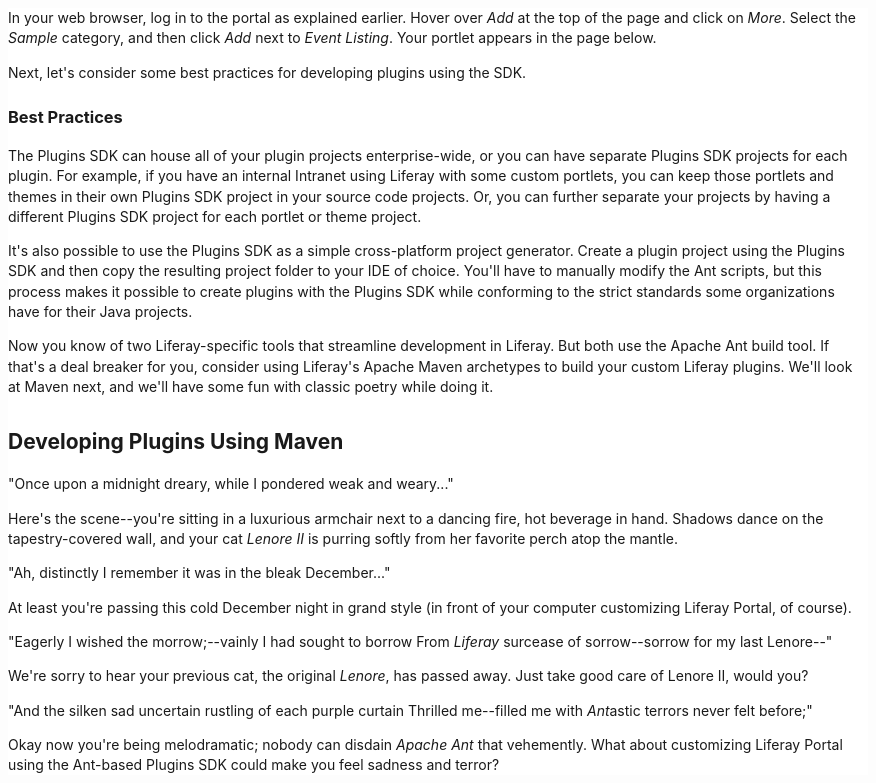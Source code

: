 In your web browser, log in to the portal as explained earlier. Hover over
*Add* at the top of the page and click on *More*. Select the *Sample* category,
and then click *Add* next to *Event Listing*. Your portlet appears in the
page below. 

Next, let's consider some best practices for developing plugins using the SDK. 

### Best Practices [](id=plugins-sdk-best-practices-liferay-portal-6-2-dev-guide-02-en)

The Plugins SDK can house all of your plugin projects enterprise-wide, or you
can have separate Plugins SDK projects for each plugin. For example, if you have
an internal Intranet using Liferay with some custom portlets, you can keep those
portlets and themes in their own Plugins SDK project in your source code
projects. Or, you can further separate your projects by having a different
Plugins SDK project for each portlet or theme project. 

It's also possible to use the Plugins SDK as a simple cross-platform project
generator. Create a plugin project using the Plugins SDK and then copy the
resulting project folder to your IDE of choice. You'll have to manually modify
the Ant scripts, but this process makes it possible to create plugins with the
Plugins SDK while conforming to the strict standards some organizations have for
their Java projects. 

Now you know of two Liferay-specific tools that streamline development in
Liferay. But both use the Apache Ant build tool. If that's a deal breaker for
you, consider using Liferay's Apache Maven archetypes to build your custom
Liferay plugins. We'll look at Maven next, and we'll have some fun with classic
poetry while doing it. 

## Developing Plugins Using Maven [](id=developing-plugins-using-maven-liferay-portal-6-2-dev-guide-02-en)

"Once upon a midnight dreary, while I pondered weak and weary..."

Here's the scene--you're sitting in a luxurious armchair next to a dancing fire,
hot beverage in hand. Shadows dance on the tapestry-covered wall, and your cat
*Lenore II* is purring softly from her favorite perch atop the mantle.

"Ah, distinctly I remember it was in the bleak December..."

At least you're passing this cold December night in grand style (in front of
your computer customizing Liferay Portal, of course). 

"Eagerly I wished the morrow;--vainly I had sought to borrow 
From *Liferay* surcease of sorrow--sorrow for my last Lenore--" 

We're sorry to hear your previous cat, the original *Lenore*, has passed away.
Just take good care of Lenore II, would you? 

"And the silken sad uncertain rustling of each purple curtain
Thrilled me--filled me with *Ant*astic terrors never felt before;"

Okay now you're being melodramatic; nobody can disdain *Apache Ant* that
vehemently. What about customizing Liferay Portal using the Ant-based Plugins
SDK could make you feel sadness and terror? 
